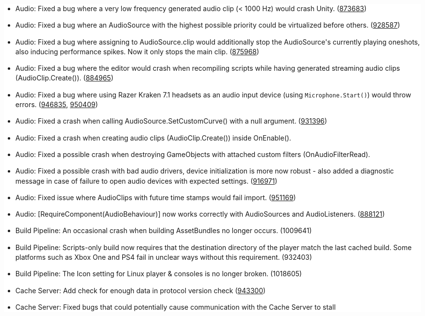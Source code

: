 *   Audio: Fixed a bug where a very low frequency generated audio clip (< 1000 Hz) would crash Unity. ([873683](https://issuetracker.unity3d.com/issues/editor-crashes-on-audioclip-dot-create-if-frequency-is-set-to-1-or-2))
    
*   Audio: Fixed a bug where an AudioSource with the highest possible priority could be virtualized before others. ([928587](https://issuetracker.unity3d.com/issues/2d-sound-with-audibility-above-0-becomes-virtualized-when-it-has-the-highest-priority-and-audibility))
    
*   Audio: Fixed a bug where assigning to AudioSource.clip would additionally stop the AudioSource's currently playing oneshots, also inducing performance spikes. Now it only stops the main clip. ([875968](https://issuetracker.unity3d.com/issues/audiosource-dot-playoneshot-audiosource-dot-clip-is-causing-huge-performance-spikes-after-audiosource-dot-clip-is-re-assigned))
    
*   Audio: Fixed a bug where the editor would crash when recompiling scripts while having generated streaming audio clips (AudioClip.Create()). ([884965](https://issuetracker.unity3d.com/issues/unity-crashes-at-audioscriptbuffermanager-getpcmreadarray-while-recompiling-script-in-play-mode))
    
*   Audio: Fixed a bug where using Razer Kraken 7.1 headsets as an audio input device (using `Microphone.Start()`) would throw errors. ([946835](https://issuetracker.unity3d.com/issues/unity-microphone-does-not-work-with-razer-kraken-7-dot-1-chroma-headsets-while-razer-synapse-is-installed), [950409](https://issuetracker.unity3d.com/issues/audio-system-does-not-work-with-razer-kraken-usb-headset-fmod-failed-to-initialize-the-output-device))
    
*   Audio: Fixed a crash when calling AudioSource.SetCustomCurve() with a null argument. ([931396](https://issuetracker.unity3d.com/issues/crash-in-audiosource-custom-setcustomcurve-when-animationcurve-is-set-to-null))
    
*   Audio: Fixed a crash when creating audio clips (AudioClip.Create()) inside OnEnable().
    
*   Audio: Fixed a possible crash when destroying GameObjects with attached custom filters (OnAudioFilterRead).
    
*   Audio: Fixed a possible crash with bad audio drivers, device initialization is more now robust - also added a diagnostic message in case of failure to open audio devices with expected settings. ([916971](https://issuetracker.unity3d.com/issues/soundmanager-unloadclip-crashes-when-tascam-audio-interface-is-plugged-into-pc))
    
*   Audio: Fixed issue where AudioClips with future time stamps would fail import. ([951169](https://issuetracker.unity3d.com/issues/editor-didnt-recognize-audio-files-if-file-created-data-is-greater-than-your-actual-data-time-is))
    
*   Audio: \[RequireComponent(AudioBehaviour)\] now works correctly with AudioSources and AudioListeners. ([888121](https://issuetracker.unity3d.com/issues/audiobehaviour-can-be-removed-even-when-it-is-being-used-as-a-requiredcomponent))
    
*   Build Pipeline: An occasional crash when building AssetBundles no longer occurs. (1009641)
    
*   Build Pipeline: Scripts-only build now requires that the destination directory of the player match the last cached build. Some platforms such as Xbox One and PS4 fail in unclear ways without this requirement. (932403)
    
*   Build Pipeline: The Icon setting for Linux player & consoles is no longer broken. (1018605)
    
*   Cache Server: Add check for enough data in protocol version check ([943300](https://issuetracker.unity3d.com/issues/cache-server-doesnt-handle-partial-data-packets-during-handshake))
    
*   Cache Server: Fixed bugs that could potentially cause communication with the Cache Server to stall
    